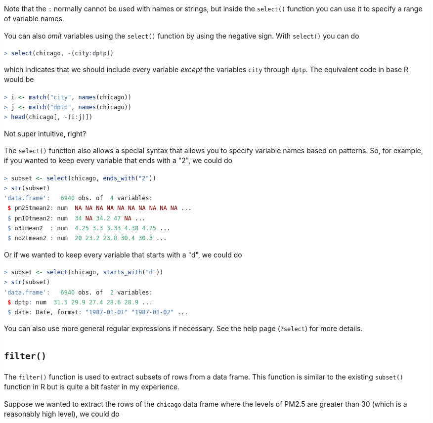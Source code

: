 Note that the `:` normally cannot be used with names or strings, but inside the `select()` function you can use it to specify a range of variable names. 

You can also *omit* variables using the `select()` function by using the negative sign. With `select()` you can do


```r
> select(chicago, -(city:dptp))
```

which indicates that we should include every variable *except* the variables `city` through `dptp`.
The equivalent code in base R would be


```r
> i <- match("city", names(chicago))
> j <- match("dptp", names(chicago))
> head(chicago[, -(i:j)])
```

Not super intuitive, right?

The `select()` function also allows a special syntax that allows you to specify variable names based on patterns. So, for example, if you wanted to keep every variable that ends with a "2", we could do


```r
> subset <- select(chicago, ends_with("2"))
> str(subset)
'data.frame':	6940 obs. of  4 variables:
 $ pm25tmean2: num  NA NA NA NA NA NA NA NA NA NA ...
 $ pm10tmean2: num  34 NA 34.2 47 NA ...
 $ o3tmean2  : num  4.25 3.3 3.33 4.38 4.75 ...
 $ no2tmean2 : num  20 23.2 23.8 30.4 30.3 ...
```

Or if we wanted to keep every variable that starts with a "d", we could do


```r
> subset <- select(chicago, starts_with("d"))
> str(subset)
'data.frame':	6940 obs. of  2 variables:
 $ dptp: num  31.5 29.9 27.4 28.6 28.9 ...
 $ date: Date, format: "1987-01-01" "1987-01-02" ...
```

You can also use more general regular expressions if necessary. See the help page (`?select`) for more details.


## `filter()`

The `filter()` function is used to extract subsets of rows from a data frame. This function is similar to the existing `subset()` function in R but is quite a bit faster in my experience.

Suppose we wanted to extract the rows of the `chicago` data frame where the levels of PM2.5 are greater than 30 (which is a reasonably high level), we could do
